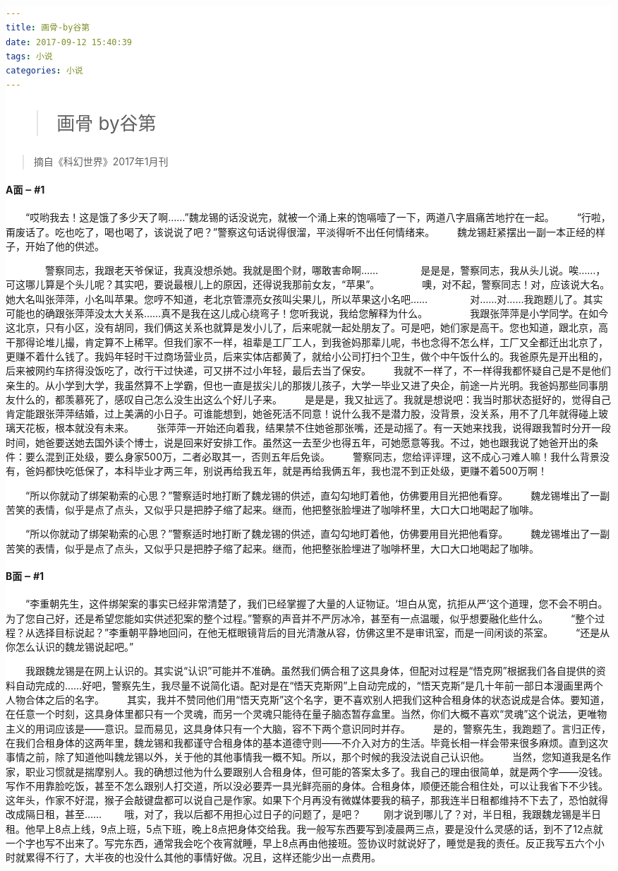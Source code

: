 ```yaml
---
title: 画骨-by谷第
date: 2017-09-12 15:40:39
tags: 小说
categories: 小说
---
```

<blockquote class="blockquote-center" style="font-size:26px;">画骨 by谷第</blockquote>
<blockquote class="blockquote-left">摘自《科幻世界》2017年1月刊</blockquote>


#### A面 ‒ #1

&emsp;&emsp;“哎哟我去！这是饿了多少天了啊……”魏龙锡的话没说完，就被一个涌上来的饱嗝噎了一下，两道八字眉痛苦地拧在一起。
&emsp;&emsp;“行啦，甭废话了。吃也吃了，喝也喝了，该说说了吧？”警察这句话说得很溜，平淡得听不出任何情绪来。
&emsp;&emsp;魏龙锡赶紧摆出一副一本正经的样子，开始了他的供述。

&emsp;&emsp;&emsp;&emsp;警察同志，我跟老天爷保证，我真没想杀她。我就是图个财，哪敢害命啊……
&emsp;&emsp;&emsp;&emsp;是是是，警察同志，我从头儿说。唉……，可这哪儿算是个头儿呢？其实吧，要说最根儿上的原因，还得说我那前女友，“苹果”。
&emsp;&emsp;&emsp;&emsp;噢，对不起，警察同志！对，应该说大名。她大名叫张萍萍，小名叫苹果。您哼不知道，老北京管漂亮女孩叫尖果儿，所以苹果这小名吧……
&emsp;&emsp;&emsp;&emsp;对……对……我跑题儿了。其实可能也的确跟张萍萍没太大关系……真不是我在这儿成心绕弯子！您听我说，我给您解释为什么。
&emsp;&emsp;&emsp;&emsp;我跟张萍萍是小学同学。在如今这北京，只有小区，没有胡同，我们俩这关系也就算是发小儿了，后来呢就一起处朋友了。可是吧，她们家是高干。您也知道，跟北京，高干那得论堆儿撮，肯定算不上稀罕。但我们家不一样，祖辈是工厂工人，到我爸妈那辈儿呢，书也念得不怎么样，工厂又全都迁出北京了，更赚不着什么钱了。我妈年轻时干过商场营业员，后来实体店都黄了，就给小公司打扫个卫生，做个中午饭什么的。我爸原先是开出租的，后来被网约车挤得没饭吃了，改行干过快递，可又拼不过小年轻，最后去当了保安。
&emsp;&emsp;我就不一样了，不一样得我都怀疑自己是不是他们亲生的。从小学到大学，我虽然算不上学霸，但也一直是拔尖儿的那拨儿孩子，大学一毕业又进了央企，前途一片光明。我爸妈那些同事朋友什么的，都羡慕死了，感叹自己怎么没生出这么个好儿子来。
&emsp;&emsp;是是是，我又扯远了。我就是想说吧：我当时那状态挺好的，觉得自己肯定能跟张萍萍结婚，过上美满的小日子。可谁能想到，她爸死活不同意！说什么我不是潜力股，没背景，没关系，用不了几年就得碰上玻璃天花板，根本就没有未来。
&emsp;&emsp;张萍萍一开始还向着我，结果禁不住她爸那张嘴，还是动摇了。有一天她来找我，说得跟我暂时分开一段时间，她爸要送她去国外读个博士，说是回来好安排工作。虽然这一去至少也得五年，可她愿意等我。不过，她也跟我说了她爸开出的条件：要么混到正处级，要么身家500万，二者必取其一，否则五年后免谈。
&emsp;&emsp;警察同志，您给评评理，这不成心刁难人嘛！我什么背景没有，爸妈都快吃低保了，本科毕业才两三年，别说再给我五年，就是再给我俩五年，我也混不到正处级，更赚不着500万啊！

&emsp;&emsp;“所以你就动了绑架勒索的心思？”警察适时地打断了魏龙锡的供述，直勾勾地盯着他，仿佛要用目光把他看穿。
&emsp;&emsp;魏龙锡堆出了一副苦笑的表情，似乎是点了点头，又似乎只是把脖子缩了起来。继而，他把整张脸埋进了咖啡杯里，大口大口地喝起了咖啡。

&emsp;&emsp;“所以你就动了绑架勒索的心思？”警察适时地打断了魏龙锡的供述，直勾勾地盯着他，仿佛要用目光把他看穿。
&emsp;&emsp;魏龙锡堆出了一副苦笑的表情，似乎是点了点头，又似乎只是把脖子缩了起来。继而，他把整张脸埋进了咖啡杯里，大口大口地喝起了咖啡。

#### B面 ‒ #1

&emsp;&emsp;“李重朝先生，这件绑架案的事实已经非常清楚了，我们已经掌握了大量的人证物证。‘坦白从宽，抗拒从严’这个道理，您不会不明白。为了您自己好，还是希望您能如实供述犯案的整个过程。”警察的声音并不严厉冰冷，甚至有一点温暖，似乎想要融化些什么。
&emsp;&emsp;“整个过程？从选择目标说起？”李重朝平静地回问，在他无框眼镜背后的目光清澈从容，仿佛这里不是审讯室，而是一间闲谈的茶室。
&emsp;&emsp;“还是从你怎么认识的魏龙锡说起吧。”

&emsp;&emsp;我跟魏龙锡是在网上认识的。其实说“认识”可能并不准确。虽然我们俩合租了这具身体，但配对过程是“悟克网”根据我们各自提供的资料自动完成的……好吧，警察先生，我尽量不说简化语。配对是在“悟天克斯网”上自动完成的，“悟天克斯”是几十年前一部日本漫画里两个人物合体之后的名字。
&emsp;&emsp;其实，我并不赞同他们用“悟天克斯”这个名字，更不喜欢别人把我们这种合租身体的状态说成是合体。要知道，在任意一个时刻，这具身体里都只有一个灵魂，而另一个灵魂只能待在量子脑态暂存盒里。当然，你们大概不喜欢“灵魂”这个说法，更唯物主义的用词应该是——意识。显而易见，这具身体只有一个大脑，容不下两个意识同时并存。
&emsp;&emsp;是的，警察先生，我跑题了。言归正传，在我们合租身体的这两年里，魏龙锡和我都谨守合租身体的基本道德守则——不介入对方的生活。毕竟长相一样会带来很多麻烦。直到这次事情之前，除了知道他叫魏龙锡以外，关于他的其他事情我一概不知。所以，那个时候的我没法说自己认识他。
&emsp;&emsp;当然，您知道我是名作家，职业习惯就是揣摩别人。我的确想过他为什么要跟别人合租身体，但可能的答案太多了。我自己的理由很简单，就是两个字——没钱。写作不用靠脸吃饭，甚至不怎么跟别人打交道，所以没必要弄一具光鲜亮丽的身体。合租身体，顺便还能合租住处，可以让我省下不少钱。这年头，作家不好混，猴子会敲键盘都可以说自己是作家。如果下个月再没有微媒体要我的稿子，那我连半日租都维持不下去了，恐怕就得改成隔日租，甚至……
&emsp;&emsp;哦，对了，我以后都不用担心过日子的问题了，是吧？
&emsp;&emsp;刚才说到哪儿了？对，半日租，我跟魏龙锡是半日租。他早上8点上线，9点上班，5点下班，晚上8点把身体交给我。我一般写东西要写到凌晨两三点，要是没什么灵感的话，到不了12点就一个字也写不出来了。写完东西，通常我会吃个夜宵就睡，早上8点再由他接班。签协议时就说好了，睡觉是我的责任。反正我写五六个小时就累得不行了，大半夜的也没什么其他的事情好做。况且，这样还能少出一点费用。
